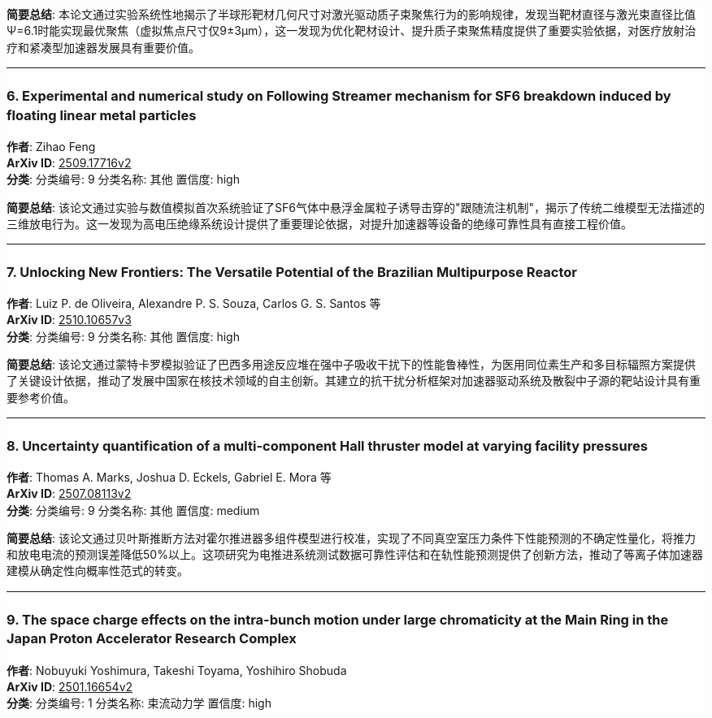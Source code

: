 **简要总结**: 本论文通过实验系统性地揭示了半球形靶材几何尺寸对激光驱动质子束聚焦行为的影响规律，发现当靶材直径与激光束直径比值Ψ=6.1时能实现最优聚焦（虚拟焦点尺寸仅9±3μm），这一发现为优化靶材设计、提升质子束聚焦精度提供了重要实验依据，对医疗放射治疗和紧凑型加速器发展具有重要价值。

---

### 6. Experimental and numerical study on Following Streamer mechanism for SF6   breakdown induced by floating linear metal particles

**作者**: Zihao Feng  
**ArXiv ID**: [2509.17716v2](https://arxiv.org/abs/2509.17716v2)  
**分类**: 分类编号: 9
分类名称: 其他
置信度: high  

**简要总结**: 该论文通过实验与数值模拟首次系统验证了SF6气体中悬浮金属粒子诱导击穿的"跟随流注机制"，揭示了传统二维模型无法描述的三维放电行为。这一发现为高电压绝缘系统设计提供了重要理论依据，对提升加速器等设备的绝缘可靠性具有直接工程价值。

---

### 7. Unlocking New Frontiers: The Versatile Potential of the Brazilian   Multipurpose Reactor

**作者**: Luiz P. de Oliveira, Alexandre P. S. Souza, Carlos G. S. Santos 等  
**ArXiv ID**: [2510.10657v3](https://arxiv.org/abs/2510.10657v3)  
**分类**: 分类编号: 9
分类名称: 其他
置信度: high  

**简要总结**: 该论文通过蒙特卡罗模拟验证了巴西多用途反应堆在强中子吸收干扰下的性能鲁棒性，为医用同位素生产和多目标辐照方案提供了关键设计依据，推动了发展中国家在核技术领域的自主创新。其建立的抗干扰分析框架对加速器驱动系统及散裂中子源的靶站设计具有重要参考价值。

---

### 8. Uncertainty quantification of a multi-component Hall thruster model at   varying facility pressures

**作者**: Thomas A. Marks, Joshua D. Eckels, Gabriel E. Mora 等  
**ArXiv ID**: [2507.08113v2](https://arxiv.org/abs/2507.08113v2)  
**分类**: 分类编号: 9
分类名称: 其他
置信度: medium  

**简要总结**: 该论文通过贝叶斯推断方法对霍尔推进器多组件模型进行校准，实现了不同真空室压力条件下性能预测的不确定性量化，将推力和放电电流的预测误差降低50%以上。这项研究为电推进系统测试数据可靠性评估和在轨性能预测提供了创新方法，推动了等离子体加速器建模从确定性向概率性范式的转变。

---

### 9. The space charge effects on the intra-bunch motion under large   chromaticity at the Main Ring in the Japan Proton Accelerator Research   Complex

**作者**: Nobuyuki Yoshimura, Takeshi Toyama, Yoshihiro Shobuda  
**ArXiv ID**: [2501.16654v2](https://arxiv.org/abs/2501.16654v2)  
**分类**: 分类编号: 1
分类名称: 束流动力学
置信度: high  
